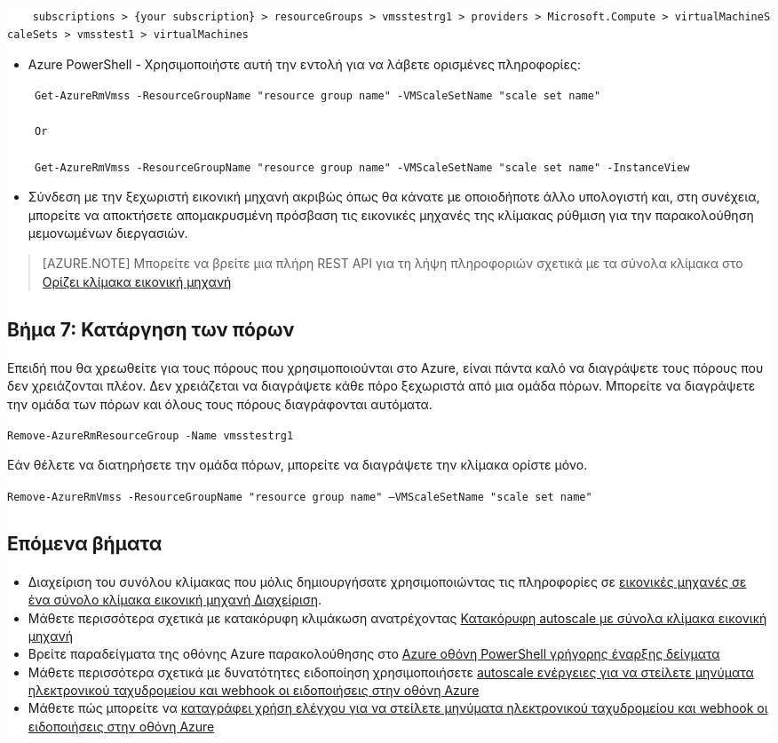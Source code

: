         subscriptions > {your subscription} > resourceGroups > vmsstestrg1 > providers > Microsoft.Compute > virtualMachineScaleSets > vmsstest1 > virtualMachines

 - Azure PowerShell - Χρησιμοποιήστε αυτή την εντολή για να λάβετε ορισμένες πληροφορίες:

        Get-AzureRmVmss -ResourceGroupName "resource group name" -VMScaleSetName "scale set name"

        Or

        Get-AzureRmVmss -ResourceGroupName "resource group name" -VMScaleSetName "scale set name" -InstanceView

 - Σύνδεση με την ξεχωριστή εικονική μηχανή ακριβώς όπως θα κάνατε με οποιοδήποτε άλλο υπολογιστή και, στη συνέχεια, μπορείτε να αποκτήσετε απομακρυσμένη πρόσβαση τις εικονικές μηχανές της κλίμακας ρύθμιση για την παρακολούθηση μεμονωμένων διεργασιών.

>[AZURE.NOTE] Μπορείτε να βρείτε μια πλήρη REST API για τη λήψη πληροφοριών σχετικά με τα σύνολα κλίμακα στο [Ορίζει κλίμακα εικονική μηχανή](https://msdn.microsoft.com/library/mt589023.aspx)

## <a name="step-7-remove-the-resources"></a>Βήμα 7: Κατάργηση των πόρων

Επειδή που θα χρεωθείτε για τους πόρους που χρησιμοποιούνται στο Azure, είναι πάντα καλό να διαγράψετε τους πόρους που δεν χρειάζονται πλέον. Δεν χρειάζεται να διαγράψετε κάθε πόρο ξεχωριστά από μια ομάδα πόρων. Μπορείτε να διαγράψετε την ομάδα των πόρων και όλους τους πόρους διαγράφονται αυτόματα.

    Remove-AzureRmResourceGroup -Name vmsstestrg1

Εάν θέλετε να διατηρήσετε την ομάδα πόρων, μπορείτε να διαγράψετε την κλίμακα ορίστε μόνο.

    Remove-AzureRmVmss -ResourceGroupName "resource group name" –VMScaleSetName "scale set name"

## <a name="next-steps"></a>Επόμενα βήματα

- Διαχείριση του συνόλου κλίμακας που μόλις δημιουργήσατε χρησιμοποιώντας τις πληροφορίες σε [εικονικές μηχανές σε ένα σύνολο κλίμακα εικονική μηχανή Διαχείριση](virtual-machine-scale-sets-windows-manage.md).
- Μάθετε περισσότερα σχετικά με κατακόρυφη κλιμάκωση ανατρέχοντας [Κατακόρυφη autoscale με σύνολα κλίμακα εικονική μηχανή](virtual-machine-scale-sets-vertical-scale-reprovision.md)
- Βρείτε παραδείγματα της οθόνης Azure παρακολούθησης στο [Azure οθόνη PowerShell γρήγορης έναρξης δείγματα](../monitoring-and-diagnostics/insights-powershell-samples.md)
- Μάθετε περισσότερα σχετικά με δυνατότητες ειδοποίηση χρησιμοποιήσετε [autoscale ενέργειες για να στείλετε μηνύματα ηλεκτρονικού ταχυδρομείου και webhook οι ειδοποιήσεις στην οθόνη Azure](../monitoring-and-diagnostics/insights-autoscale-to-webhook-email.md)
- Μάθετε πώς μπορείτε να [καταγράφει χρήση ελέγχου για να στείλετε μηνύματα ηλεκτρονικού ταχυδρομείου και webhook οι ειδοποιήσεις στην οθόνη Azure](../monitoring-and-diagnostics/insights-auditlog-to-webhook-email.md)
